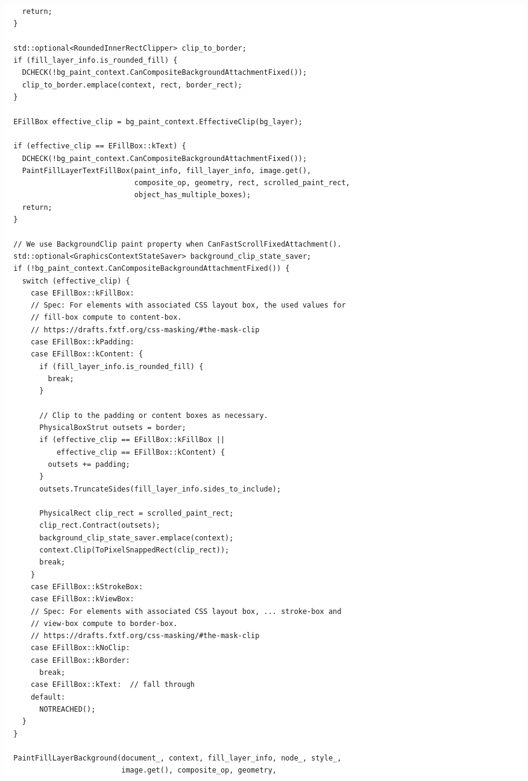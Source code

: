 ```
    return;
  }

  std::optional<RoundedInnerRectClipper> clip_to_border;
  if (fill_layer_info.is_rounded_fill) {
    DCHECK(!bg_paint_context.CanCompositeBackgroundAttachmentFixed());
    clip_to_border.emplace(context, rect, border_rect);
  }

  EFillBox effective_clip = bg_paint_context.EffectiveClip(bg_layer);

  if (effective_clip == EFillBox::kText) {
    DCHECK(!bg_paint_context.CanCompositeBackgroundAttachmentFixed());
    PaintFillLayerTextFillBox(paint_info, fill_layer_info, image.get(),
                              composite_op, geometry, rect, scrolled_paint_rect,
                              object_has_multiple_boxes);
    return;
  }

  // We use BackgroundClip paint property when CanFastScrollFixedAttachment().
  std::optional<GraphicsContextStateSaver> background_clip_state_saver;
  if (!bg_paint_context.CanCompositeBackgroundAttachmentFixed()) {
    switch (effective_clip) {
      case EFillBox::kFillBox:
      // Spec: For elements with associated CSS layout box, the used values for
      // fill-box compute to content-box.
      // https://drafts.fxtf.org/css-masking/#the-mask-clip
      case EFillBox::kPadding:
      case EFillBox::kContent: {
        if (fill_layer_info.is_rounded_fill) {
          break;
        }

        // Clip to the padding or content boxes as necessary.
        PhysicalBoxStrut outsets = border;
        if (effective_clip == EFillBox::kFillBox ||
            effective_clip == EFillBox::kContent) {
          outsets += padding;
        }
        outsets.TruncateSides(fill_layer_info.sides_to_include);

        PhysicalRect clip_rect = scrolled_paint_rect;
        clip_rect.Contract(outsets);
        background_clip_state_saver.emplace(context);
        context.Clip(ToPixelSnappedRect(clip_rect));
        break;
      }
      case EFillBox::kStrokeBox:
      case EFillBox::kViewBox:
      // Spec: For elements with associated CSS layout box, ... stroke-box and
      // view-box compute to border-box.
      // https://drafts.fxtf.org/css-masking/#the-mask-clip
      case EFillBox::kNoClip:
      case EFillBox::kBorder:
        break;
      case EFillBox::kText:  // fall through
      default:
        NOTREACHED();
    }
  }

  PaintFillLayerBackground(document_, context, fill_layer_info, node_, style_,
                           image.get(), composite_op, geometry,
```